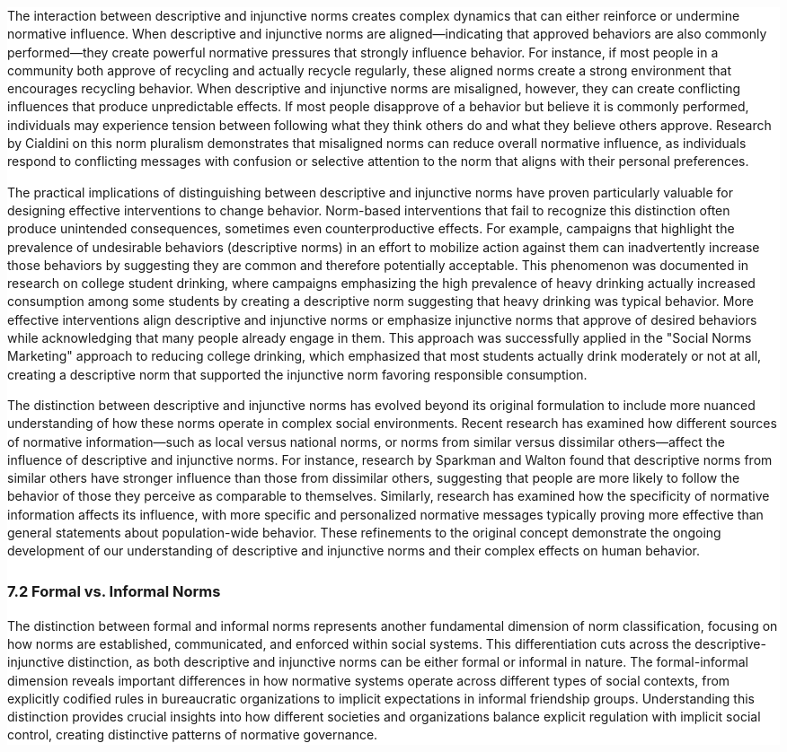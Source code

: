 The interaction between descriptive and injunctive norms creates complex dynamics that can either reinforce or undermine normative influence. When descriptive and injunctive norms are aligned—indicating that approved behaviors are also commonly performed—they create powerful normative pressures that strongly influence behavior. For instance, if most people in a community both approve of recycling and actually recycle regularly, these aligned norms create a strong environment that encourages recycling behavior. When descriptive and injunctive norms are misaligned, however, they can create conflicting influences that produce unpredictable effects. If most people disapprove of a behavior but believe it is commonly performed, individuals may experience tension between following what they think others do and what they believe others approve. Research by Cialdini on this norm pluralism demonstrates that misaligned norms can reduce overall normative influence, as individuals respond to conflicting messages with confusion or selective attention to the norm that aligns with their personal preferences.

The practical implications of distinguishing between descriptive and injunctive norms have proven particularly valuable for designing effective interventions to change behavior. Norm-based interventions that fail to recognize this distinction often produce unintended consequences, sometimes even counterproductive effects. For example, campaigns that highlight the prevalence of undesirable behaviors (descriptive norms) in an effort to mobilize action against them can inadvertently increase those behaviors by suggesting they are common and therefore potentially acceptable. This phenomenon was documented in research on college student drinking, where campaigns emphasizing the high prevalence of heavy drinking actually increased consumption among some students by creating a descriptive norm suggesting that heavy drinking was typical behavior. More effective interventions align descriptive and injunctive norms or emphasize injunctive norms that approve of desired behaviors while acknowledging that many people already engage in them. This approach was successfully applied in the "Social Norms Marketing" approach to reducing college drinking, which emphasized that most students actually drink moderately or not at all, creating a descriptive norm that supported the injunctive norm favoring responsible consumption.

The distinction between descriptive and injunctive norms has evolved beyond its original formulation to include more nuanced understanding of how these norms operate in complex social environments. Recent research has examined how different sources of normative information—such as local versus national norms, or norms from similar versus dissimilar others—affect the influence of descriptive and injunctive norms. For instance, research by Sparkman and Walton found that descriptive norms from similar others have stronger influence than those from dissimilar others, suggesting that people are more likely to follow the behavior of those they perceive as comparable to themselves. Similarly, research has examined how the specificity of normative information affects its influence, with more specific and personalized normative messages typically proving more effective than general statements about population-wide behavior. These refinements to the original concept demonstrate the ongoing development of our understanding of descriptive and injunctive norms and their complex effects on human behavior.

### 7.2 Formal vs. Informal Norms

The distinction between formal and informal norms represents another fundamental dimension of norm classification, focusing on how norms are established, communicated, and enforced within social systems. This differentiation cuts across the descriptive-injunctive distinction, as both descriptive and injunctive norms can be either formal or informal in nature. The formal-informal dimension reveals important differences in how normative systems operate across different types of social contexts, from explicitly codified rules in bureaucratic organizations to implicit expectations in informal friendship groups. Understanding this distinction provides crucial insights into how different societies and organizations balance explicit regulation with implicit social control, creating distinctive patterns of normative governance.
